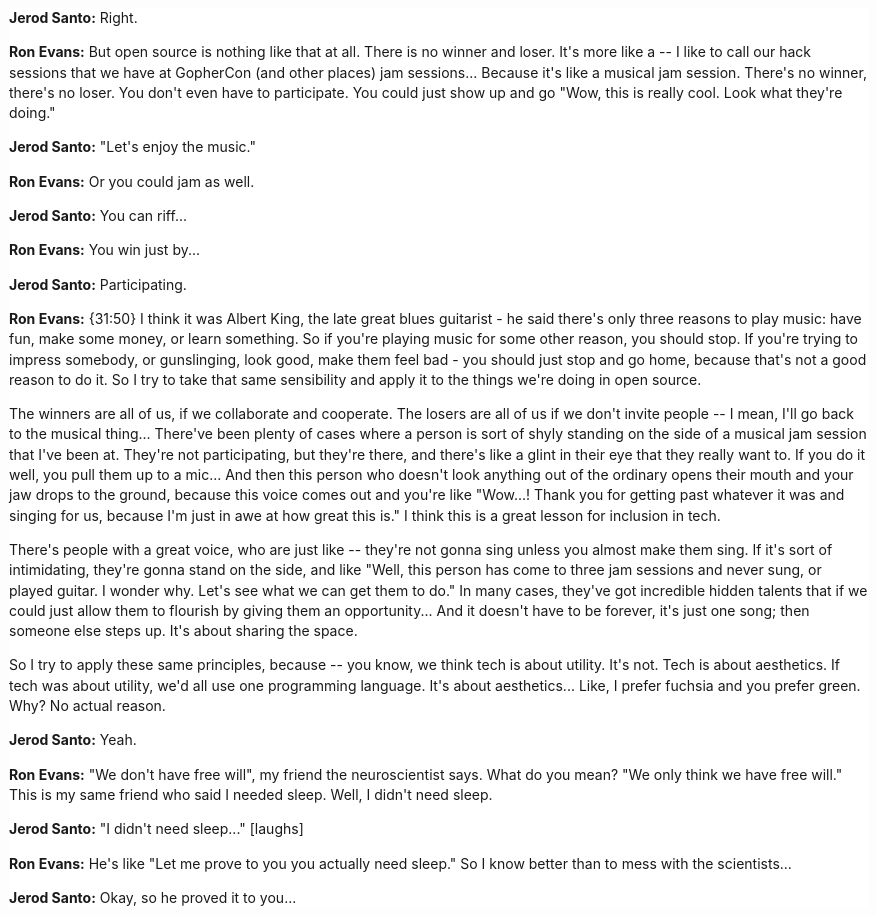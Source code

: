 **Jerod Santo:** Right.

**Ron Evans:** But open source is nothing like that at all. There is no winner and loser. It's more like a -- I like to call our hack sessions that we have at GopherCon (and other places) jam sessions... Because it's like a musical jam session. There's no winner, there's no loser. You don't even have to participate. You could just show up and go "Wow, this is really cool. Look what they're doing."

**Jerod Santo:** "Let's enjoy the music."

**Ron Evans:** Or you could jam as well.

**Jerod Santo:** You can riff...

**Ron Evans:** You win just by...

**Jerod Santo:** Participating.

**Ron Evans:** \{31:50\} I think it was Albert King, the late great blues guitarist - he said there's only three reasons to play music: have fun, make some money, or learn something. So if you're playing music for some other reason, you should stop. If you're trying to impress somebody, or gunslinging, look good, make them feel bad - you should just stop and go home, because that's not a good reason to do it. So I try to take that same sensibility and apply it to the things we're doing in open source.

The winners are all of us, if we collaborate and cooperate. The losers are all of us if we don't invite people -- I mean, I'll go back to the musical thing... There've been plenty of cases where a person is sort of shyly standing on the side of a musical jam session that I've been at. They're not participating, but they're there, and there's like a glint in their eye that they really want to. If you do it well, you pull them up to a mic... And then this person who doesn't look anything out of the ordinary opens their mouth and your jaw drops to the ground, because this voice comes out and you're like "Wow...! Thank you for getting past whatever it was and singing for us, because I'm just in awe at how great this is." I think this is a great lesson for inclusion in tech.

There's people with a great voice, who are just like -- they're not gonna sing unless you almost make them sing. If it's sort of intimidating, they're gonna stand on the side, and like "Well, this person has come to three jam sessions and never sung, or played guitar. I wonder why. Let's see what we can get them to do." In many cases, they've got incredible hidden talents that if we could just allow them to flourish by giving them an opportunity... And it doesn't have to be forever, it's just one song; then someone else steps up. It's about sharing the space.

So I try to apply these same principles, because -- you know, we think tech is about utility. It's not. Tech is about aesthetics. If tech was about utility, we'd all use one programming language. It's about aesthetics... Like, I prefer fuchsia and you prefer green. Why? No actual reason.

**Jerod Santo:** Yeah.

**Ron Evans:** "We don't have free will", my friend the neuroscientist says. What do you mean? "We only think we have free will." This is my same friend who said I needed sleep. Well, I didn't need sleep.

**Jerod Santo:** "I didn't need sleep..." \[laughs\]

**Ron Evans:** He's like "Let me prove to you you actually need sleep." So I know better than to mess with the scientists...

**Jerod Santo:** Okay, so he proved it to you...
